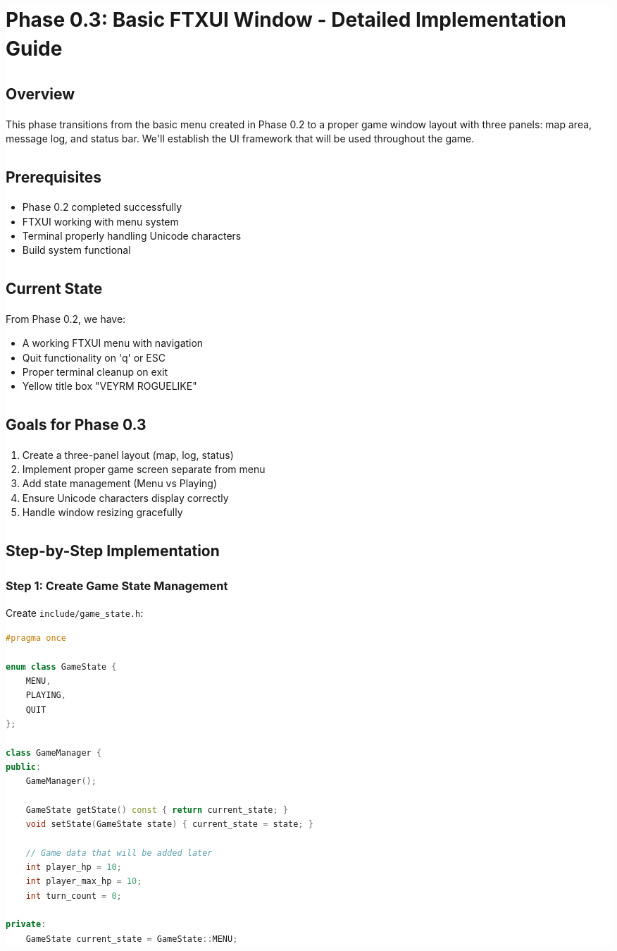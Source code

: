 # Phase 0.3: Basic FTXUI Window - Detailed Implementation Guide

## Overview

This phase transitions from the basic menu created in Phase 0.2 to a proper game window layout with three panels: map area, message log, and status bar. We'll establish the UI framework that will be used throughout the game.

## Prerequisites

- Phase 0.2 completed successfully
- FTXUI working with menu system
- Terminal properly handling Unicode characters
- Build system functional

## Current State

From Phase 0.2, we have:
- A working FTXUI menu with navigation
- Quit functionality on 'q' or ESC
- Proper terminal cleanup on exit
- Yellow title box "VEYRM ROGUELIKE"

## Goals for Phase 0.3

1. Create a three-panel layout (map, log, status)
2. Implement proper game screen separate from menu
3. Add state management (Menu vs Playing)
4. Ensure Unicode characters display correctly
5. Handle window resizing gracefully

## Step-by-Step Implementation

### Step 1: Create Game State Management

Create `include/game_state.h`:

```cpp
#pragma once

enum class GameState {
    MENU,
    PLAYING,
    QUIT
};

class GameManager {
public:
    GameManager();
    
    GameState getState() const { return current_state; }
    void setState(GameState state) { current_state = state; }
    
    // Game data that will be added later
    int player_hp = 10;
    int player_max_hp = 10;
    int turn_count = 0;
    
private:
    GameState current_state = GameState::MENU;
```